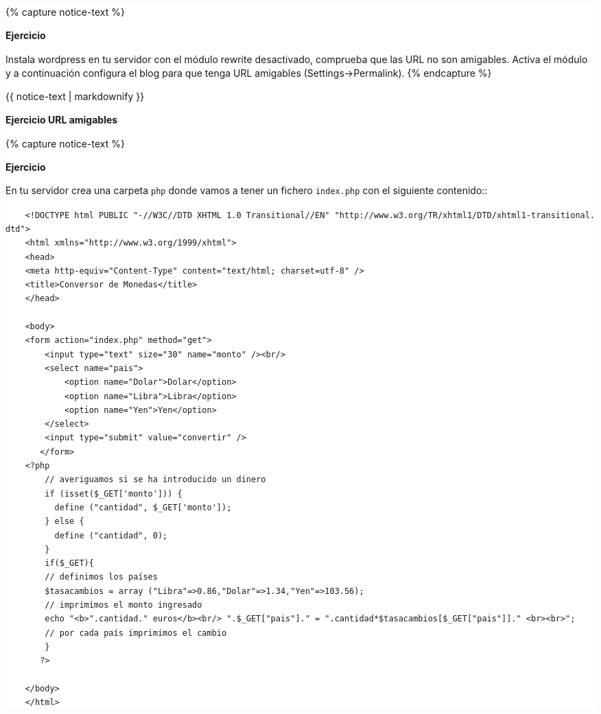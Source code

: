{% capture notice-text %}

**Ejercicio**

Instala wordpress en tu servidor con el módulo rewrite desactivado, comprueba que las URL no son amigables. Activa el módulo y a continuación configura el blog para que tenga URL amigables (Settings->Permalink).
{% endcapture %}<div class="notice--info">{{ notice-text | markdownify }}</div>


**Ejercicio URL amigables**

{% capture notice-text %}

**Ejercicio**

En tu servidor crea una carpeta ``php`` donde vamos a tener un fichero ``index.php`` con el siguiente contenido::

		<!DOCTYPE html PUBLIC "-//W3C//DTD XHTML 1.0 Transitional//EN" "http://www.w3.org/TR/xhtml1/DTD/xhtml1-transitional.dtd">
		<html xmlns="http://www.w3.org/1999/xhtml">
		<head>
		<meta http-equiv="Content-Type" content="text/html; charset=utf-8" />
		<title>Conversor de Monedas</title>
		</head>

		<body>
		<form action="index.php" method="get">
		   	<input type="text" size="30" name="monto" /><br/>
			<select name="pais">
				<option name="Dolar">Dolar</option>
				<option name="Libra">Libra</option>
				<option name="Yen">Yen</option>
			</select>
		    <input type="submit" value="convertir" />
		   </form>
		<?php
			// averiguamos si se ha introducido un dinero
			if (isset($_GET['monto'])) {
			  define ("cantidad", $_GET['monto']);
			} else {
		 	  define ("cantidad", 0);
			}
			if($_GET){
			// definimos los países
			$tasacambios = array ("Libra"=>0.86,"Dolar"=>1.34,"Yen"=>103.56);
			// imprimimos el monto ingresado
			echo "<b>".cantidad." euros</b><br/> ".$_GET["pais"]." = ".cantidad*$tasacambios[$_GET["pais"]]." <br><br>";
			// por cada país imprimimos el cambio
			}
		   ?>

		</body>
		</html>
